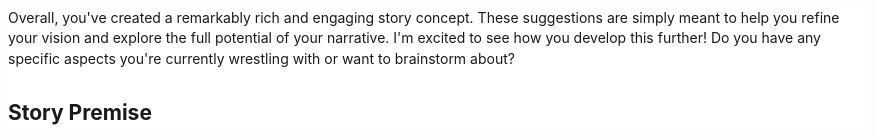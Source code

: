 

Overall, you've created a remarkably rich and engaging story concept. These suggestions are simply meant to help you refine your vision and explore the full potential of your narrative. I'm excited to see how you develop this further! Do you have any specific aspects you're currently wrestling with or want to brainstorm about?

## Story Premise
